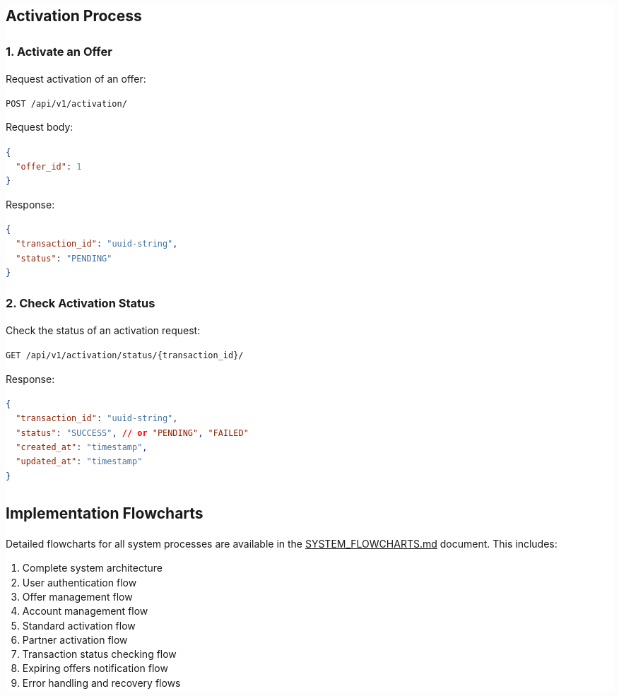 ## Activation Process

### 1. Activate an Offer
Request activation of an offer:
```
POST /api/v1/activation/
```

Request body:
```json
{
  "offer_id": 1
}
```

Response:
```json
{
  "transaction_id": "uuid-string",
  "status": "PENDING"
}
```

### 2. Check Activation Status
Check the status of an activation request:
```
GET /api/v1/activation/status/{transaction_id}/
```

Response:
```json
{
  "transaction_id": "uuid-string",
  "status": "SUCCESS", // or "PENDING", "FAILED"
  "created_at": "timestamp",
  "updated_at": "timestamp"
}
```

## Implementation Flowcharts

Detailed flowcharts for all system processes are available in the [SYSTEM_FLOWCHARTS.md](SYSTEM_FLOWCHARTS.md) document. This includes:

1. Complete system architecture
2. User authentication flow
3. Offer management flow
4. Account management flow
5. Standard activation flow
6. Partner activation flow
7. Transaction status checking flow
8. Expiring offers notification flow
9. Error handling and recovery flows
